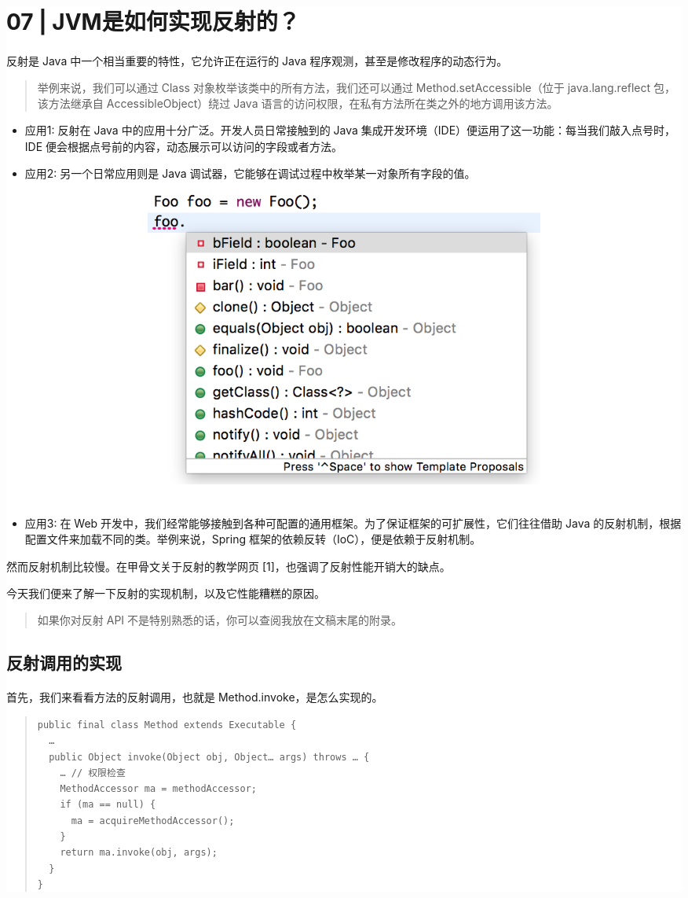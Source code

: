 07 | JVM是如何实现反射的？
====

反射是 Java 中一个相当重要的特性，它允许正在运行的 Java 程序观测，甚至是修改程序的动态行为。

> 举例来说，我们可以通过 Class 对象枚举该类中的所有方法，我们还可以通过 Method.setAccessible（位于 java.lang.reflect 包，该方法继承自 AccessibleObject）绕过 Java 语言的访问权限，在私有方法所在类之外的地方调用该方法。

- 应用1: 反射在 Java 中的应用十分广泛。开发人员日常接触到的 Java 集成开发环境（IDE）便运用了这一功能：每当我们敲入点号时，IDE 便会根据点号前的内容，动态展示可以访问的字段或者方法。

- 应用2: 另一个日常应用则是 Java 调试器，它能够在调试过程中枚举某一对象所有字段的值。

<div align="center"> <img src="pics/7-2.png" width="500" style="zoom:100%"/> </div><br>

- 应用3: 在 Web 开发中，我们经常能够接触到各种可配置的通用框架。为了保证框架的可扩展性，它们往往借助 Java 的反射机制，根据配置文件来加载不同的类。举例来说，Spring 框架的依赖反转（IoC），便是依赖于反射机制。

然而反射机制比较慢。在甲骨文关于反射的教学网页 [1]，也强调了反射性能开销大的缺点。

今天我们便来了解一下反射的实现机制，以及它性能糟糕的原因。

> 如果你对反射 API 不是特别熟悉的话，你可以查阅我放在文稿末尾的附录。

## 反射调用的实现
首先，我们来看看方法的反射调用，也就是 Method.invoke，是怎么实现的。

> ```
> public final class Method extends Executable {
>   …
>   public Object invoke(Object obj, Object… args) throws … {
>     … // 权限检查
>     MethodAccessor ma = methodAccessor;
>     if (ma == null) {
>       ma = acquireMethodAccessor();
>     }
>     return ma.invoke(obj, args);
>   }
> }
> ```
 